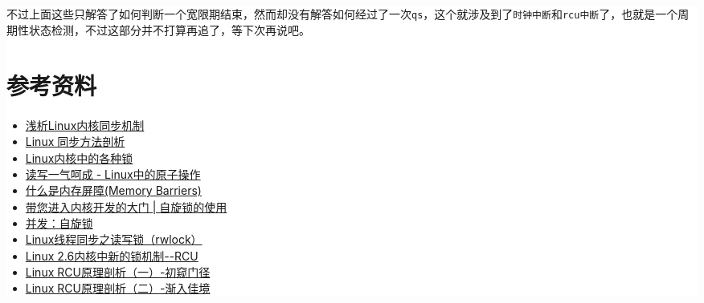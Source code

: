 
不过上面这些只解答了如何判断一个宽限期结束，然而却没有解答如何经过了一次`qs`，这个就涉及到了`时钟中断`和`rcu中断`了，也就是一个周期性状态检测，不过这部分并不打算再追了，等下次再说吧。


# 参考资料
* [浅析Linux内核同步机制](https://blog.csdn.net/fzubbsc/article/details/37736683)
* [Linux 同步方法剖析](https://www.ibm.com/developerworks/cn/linux/l-linux-synchronization.html)
* [Linux内核中的各种锁](https://blog.csdn.net/godleading/article/details/78259842)
* [读写一气呵成 - Linux中的原子操作](https://zhuanlan.zhihu.com/p/89299392)
* [什么是内存屏障(Memory Barriers)](http://lday.me/2017/11/04/0016_what_is_memory_barriers/)
* [带您进入内核开发的大门 | 自旋锁的使用](https://zhuanlan.zhihu.com/p/62363777)
* [并发：自旋锁](https://cslqm.github.io/2020/01/06/spin-lock/)
* [Linux线程同步之读写锁（rwlock）](https://blog.csdn.net/anonymalias/article/details/9174595)
* [Linux 2.6内核中新的锁机制--RCU](https://www.ibm.com/developerworks/cn/linux/l-rcu/index.html)
* [Linux RCU原理剖析（一）-初窥门径](https://www.cnblogs.com/LoyenWang/p/12681494.html)
* [Linux RCU原理剖析（二）-渐入佳境](https://www.cnblogs.com/LoyenWang/p/12770878.html)